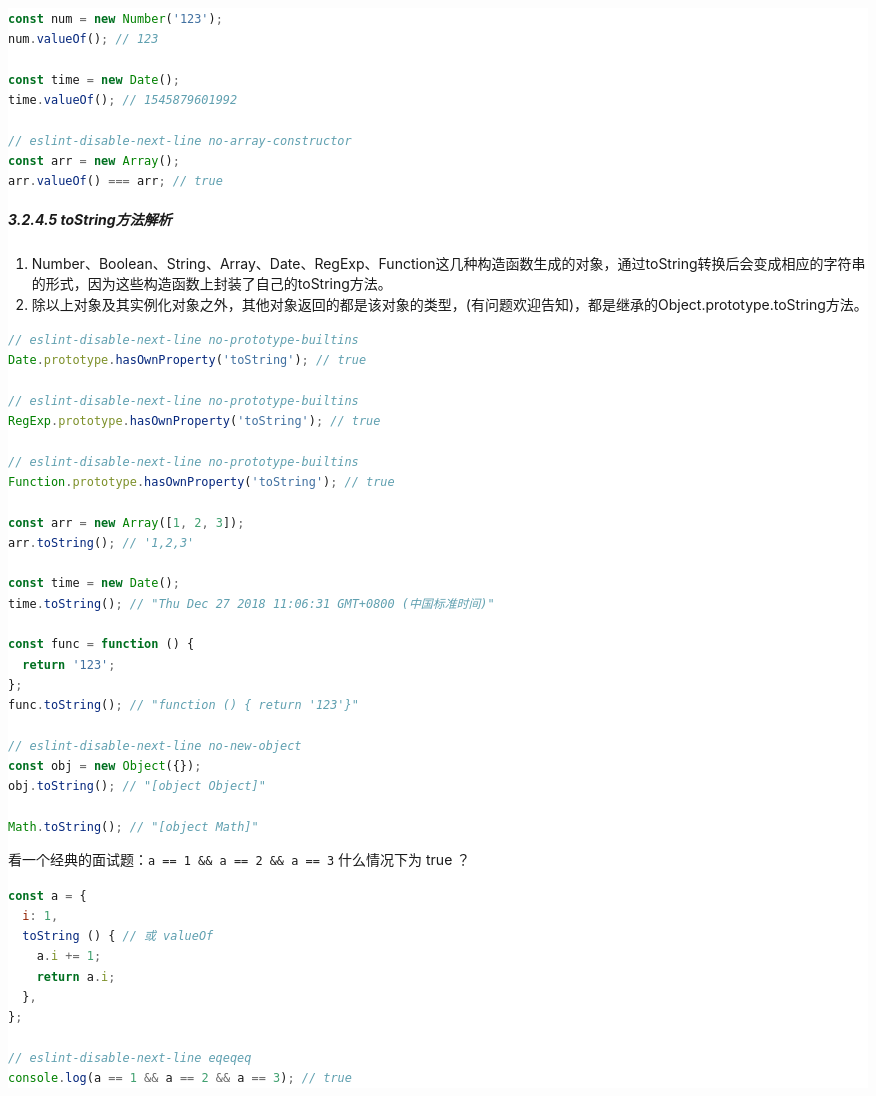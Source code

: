 ```js
const num = new Number('123');
num.valueOf(); // 123

const time = new Date();
time.valueOf(); // 1545879601992

// eslint-disable-next-line no-array-constructor
const arr = new Array();
arr.valueOf() === arr; // true
```

##### 3.2.4.5 toString方法解析

1) Number、Boolean、String、Array、Date、RegExp、Function这几种构造函数生成的对象，通过toString转换后会变成相应的字符串的形式，因为这些构造函数上封装了自己的toString方法。
2) 除以上对象及其实例化对象之外，其他对象返回的都是该对象的类型，(有问题欢迎告知)，都是继承的Object.prototype.toString方法。

```js
// eslint-disable-next-line no-prototype-builtins
Date.prototype.hasOwnProperty('toString'); // true

// eslint-disable-next-line no-prototype-builtins
RegExp.prototype.hasOwnProperty('toString'); // true

// eslint-disable-next-line no-prototype-builtins
Function.prototype.hasOwnProperty('toString'); // true

const arr = new Array([1, 2, 3]);
arr.toString(); // '1,2,3'

const time = new Date();
time.toString(); // "Thu Dec 27 2018 11:06:31 GMT+0800 (中国标准时间)"

const func = function () {
  return '123';
};
func.toString(); // "function () { return '123'}"

// eslint-disable-next-line no-new-object
const obj = new Object({});
obj.toString(); // "[object Object]"

Math.toString(); // "[object Math]"
```

看一个经典的面试题：`a == 1 && a == 2 && a == 3` 什么情况下为 true ？

```js
const a = {
  i: 1,
  toString () { // 或 valueOf
    a.i += 1;
    return a.i;
  },
};

// eslint-disable-next-line eqeqeq
console.log(a == 1 && a == 2 && a == 3); // true
```
